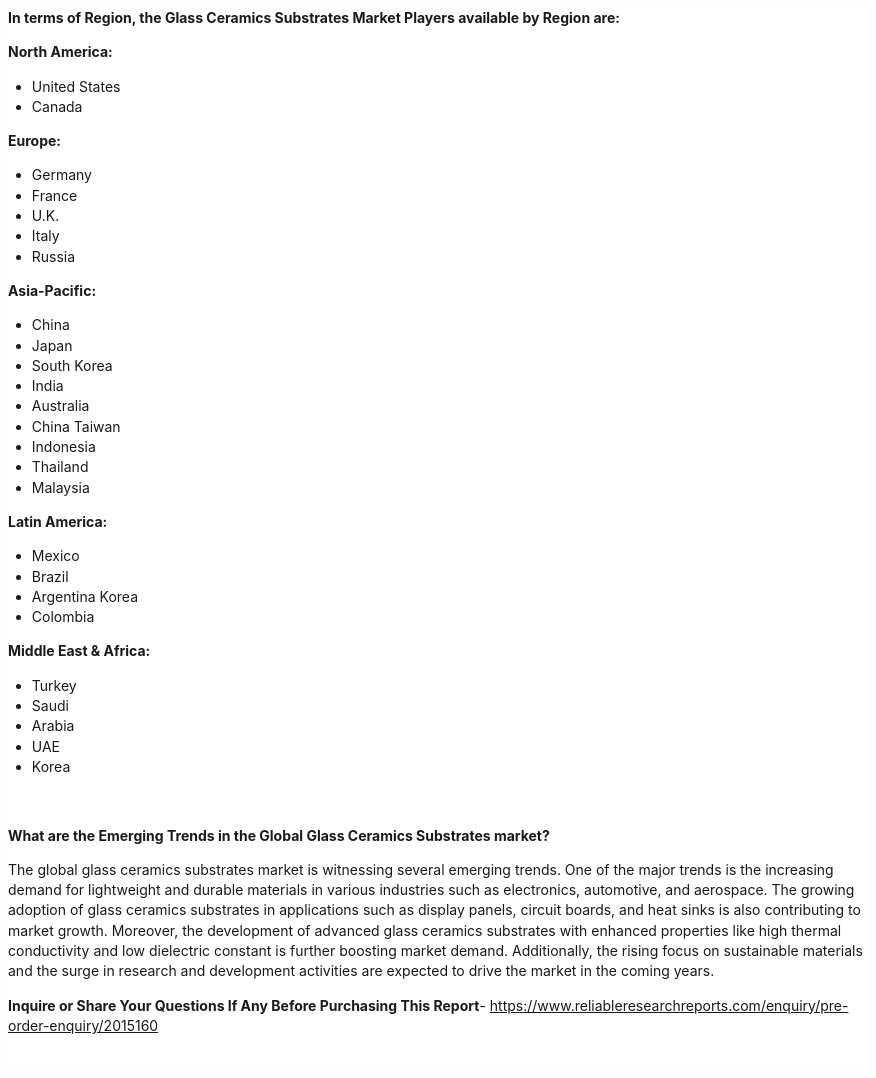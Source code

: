 <p><strong>In terms of Region, the Glass Ceramics Substrates Market Players available by Region are:</strong></p>
<p>
    <p> <strong> North America: </strong>
        <ul>
            <li>United States</li>
            <li>Canada</li>
        </ul>
        </p> 
    <p> <strong> Europe: </strong>
        <ul>
            <li>Germany</li>
            <li>France</li>
            <li>U.K.</li>
            <li>Italy</li>
            <li>Russia</li>
        </ul>
        </p> 
    <p> <strong> Asia-Pacific: </strong>
        <ul>
            <li>China</li>
            <li>Japan</li>
            <li>South Korea</li>
            <li>India</li>
            <li>Australia</li>
            <li>China Taiwan</li>
            <li>Indonesia</li>
            <li>Thailand</li>
            <li>Malaysia</li>
        </ul>
        </p> 
    <p> <strong> Latin America: </strong>
        <ul>
            <li>Mexico</li>
            <li>Brazil</li>
            <li>Argentina Korea</li>
            <li>Colombia</li>
        </ul>
        </p> 
    <p> <strong> Middle East & Africa: </strong>
        <ul>
            <li>Turkey</li>
            <li>Saudi</li>
            <li>Arabia</li>
            <li>UAE</li>
            <li>Korea</li>
        </ul>
    </p>
    </p>
<p>&nbsp;</p>
<p><strong>What are the Emerging Trends in the Global Glass Ceramics Substrates market?</strong></p>
<p><p>The global glass ceramics substrates market is witnessing several emerging trends. One of the major trends is the increasing demand for lightweight and durable materials in various industries such as electronics, automotive, and aerospace. The growing adoption of glass ceramics substrates in applications such as display panels, circuit boards, and heat sinks is also contributing to market growth. Moreover, the development of advanced glass ceramics substrates with enhanced properties like high thermal conductivity and low dielectric constant is further boosting market demand. Additionally, the rising focus on sustainable materials and the surge in research and development activities are expected to drive the market in the coming years.</p></p>
<p><strong>Inquire or Share Your Questions If Any Before Purchasing This Report</strong>- <a href="https://www.reliableresearchreports.com/enquiry/pre-order-enquiry/2015160">https://www.reliableresearchreports.com/enquiry/pre-order-enquiry/2015160</a></p>
<p>&nbsp;</p>